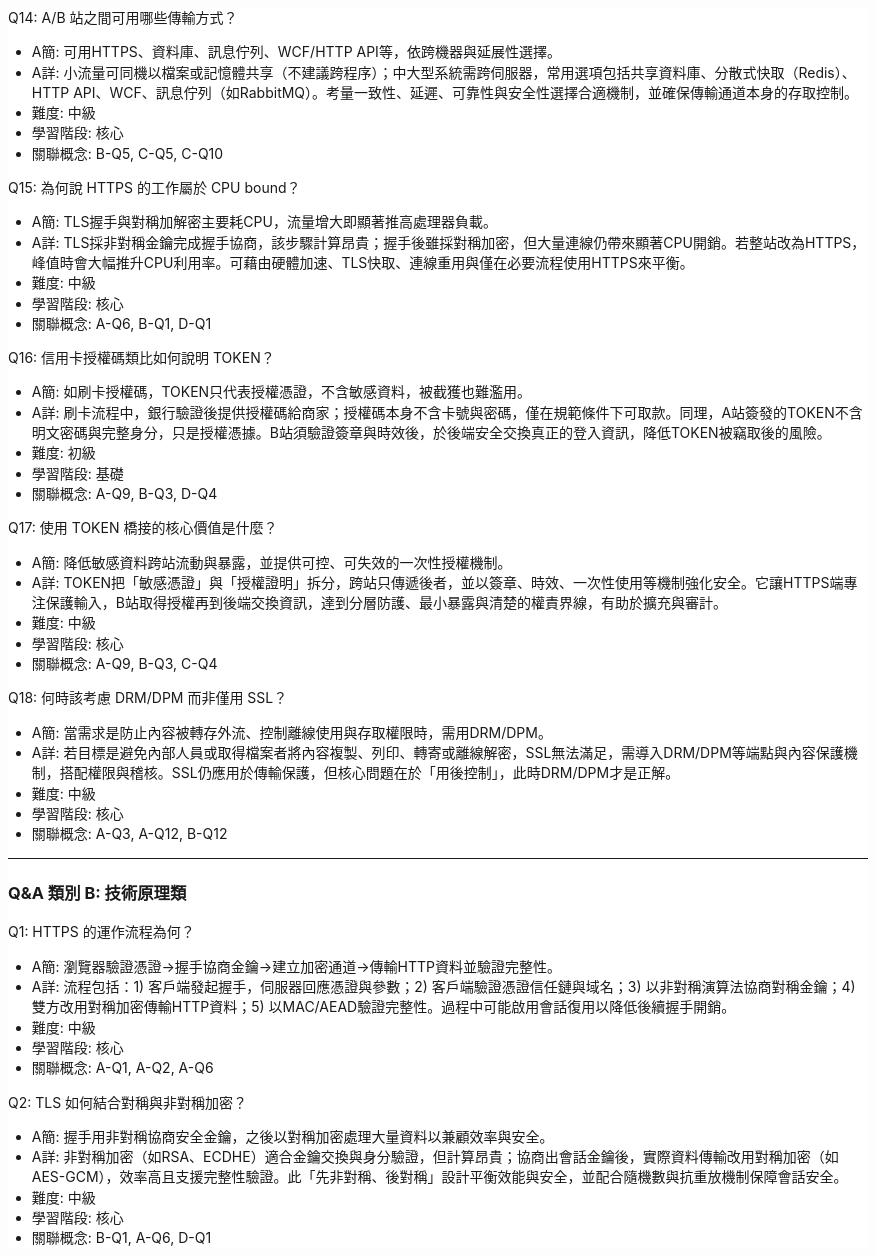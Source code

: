 Q14: A/B 站之間可用哪些傳輸方式？
- A簡: 可用HTTPS、資料庫、訊息佇列、WCF/HTTP API等，依跨機器與延展性選擇。
- A詳: 小流量可同機以檔案或記憶體共享（不建議跨程序）；中大型系統需跨伺服器，常用選項包括共享資料庫、分散式快取（Redis）、HTTP API、WCF、訊息佇列（如RabbitMQ）。考量一致性、延遲、可靠性與安全性選擇合適機制，並確保傳輸通道本身的存取控制。
- 難度: 中級
- 學習階段: 核心
- 關聯概念: B-Q5, C-Q5, C-Q10

Q15: 為何說 HTTPS 的工作屬於 CPU bound？
- A簡: TLS握手與對稱加解密主要耗CPU，流量增大即顯著推高處理器負載。
- A詳: TLS採非對稱金鑰完成握手協商，該步驟計算昂貴；握手後雖採對稱加密，但大量連線仍帶來顯著CPU開銷。若整站改為HTTPS，峰值時會大幅推升CPU利用率。可藉由硬體加速、TLS快取、連線重用與僅在必要流程使用HTTPS來平衡。
- 難度: 中級
- 學習階段: 核心
- 關聯概念: A-Q6, B-Q1, D-Q1

Q16: 信用卡授權碼類比如何說明 TOKEN？
- A簡: 如刷卡授權碼，TOKEN只代表授權憑證，不含敏感資料，被截獲也難濫用。
- A詳: 刷卡流程中，銀行驗證後提供授權碼給商家；授權碼本身不含卡號與密碼，僅在規範條件下可取款。同理，A站簽發的TOKEN不含明文密碼與完整身分，只是授權憑據。B站須驗證簽章與時效後，於後端安全交換真正的登入資訊，降低TOKEN被竊取後的風險。
- 難度: 初級
- 學習階段: 基礎
- 關聯概念: A-Q9, B-Q3, D-Q4

Q17: 使用 TOKEN 橋接的核心價值是什麼？
- A簡: 降低敏感資料跨站流動與暴露，並提供可控、可失效的一次性授權機制。
- A詳: TOKEN把「敏感憑證」與「授權證明」拆分，跨站只傳遞後者，並以簽章、時效、一次性使用等機制強化安全。它讓HTTPS端專注保護輸入，B站取得授權再到後端交換資訊，達到分層防護、最小暴露與清楚的權責界線，有助於擴充與審計。
- 難度: 中級
- 學習階段: 核心
- 關聯概念: A-Q9, B-Q3, C-Q4

Q18: 何時該考慮 DRM/DPM 而非僅用 SSL？
- A簡: 當需求是防止內容被轉存外流、控制離線使用與存取權限時，需用DRM/DPM。
- A詳: 若目標是避免內部人員或取得檔案者將內容複製、列印、轉寄或離線解密，SSL無法滿足，需導入DRM/DPM等端點與內容保護機制，搭配權限與稽核。SSL仍應用於傳輸保護，但核心問題在於「用後控制」，此時DRM/DPM才是正解。
- 難度: 中級
- 學習階段: 核心
- 關聯概念: A-Q3, A-Q12, B-Q12

---

### Q&A 類別 B: 技術原理類

Q1: HTTPS 的運作流程為何？
- A簡: 瀏覽器驗證憑證→握手協商金鑰→建立加密通道→傳輸HTTP資料並驗證完整性。
- A詳: 流程包括：1) 客戶端發起握手，伺服器回應憑證與參數；2) 客戶端驗證憑證信任鏈與域名；3) 以非對稱演算法協商對稱金鑰；4) 雙方改用對稱加密傳輸HTTP資料；5) 以MAC/AEAD驗證完整性。過程中可能啟用會話復用以降低後續握手開銷。
- 難度: 中級
- 學習階段: 核心
- 關聯概念: A-Q1, A-Q2, A-Q6

Q2: TLS 如何結合對稱與非對稱加密？
- A簡: 握手用非對稱協商安全金鑰，之後以對稱加密處理大量資料以兼顧效率與安全。
- A詳: 非對稱加密（如RSA、ECDHE）適合金鑰交換與身分驗證，但計算昂貴；協商出會話金鑰後，實際資料傳輸改用對稱加密（如AES-GCM），效率高且支援完整性驗證。此「先非對稱、後對稱」設計平衡效能與安全，並配合隨機數與抗重放機制保障會話安全。
- 難度: 中級
- 學習階段: 核心
- 關聯概念: B-Q1, A-Q6, D-Q1

